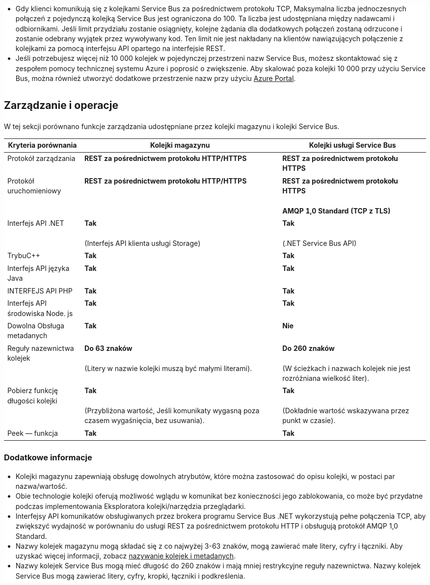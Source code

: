 * Gdy klienci komunikują się z kolejkami Service Bus za pośrednictwem protokołu TCP, Maksymalna liczba jednoczesnych połączeń z pojedynczą kolejką Service Bus jest ograniczona do 100. Ta liczba jest udostępniana między nadawcami i odbiornikami. Jeśli limit przydziału zostanie osiągnięty, kolejne żądania dla dodatkowych połączeń zostaną odrzucone i zostanie odebrany wyjątek przez wywoływany kod. Ten limit nie jest nakładany na klientów nawiązujących połączenie z kolejkami za pomocą interfejsu API opartego na interfejsie REST.
* Jeśli potrzebujesz więcej niż 10 000 kolejek w pojedynczej przestrzeni nazw Service Bus, możesz skontaktować się z zespołem pomocy technicznej systemu Azure i poprosić o zwiększenie. Aby skalować poza kolejki 10 000 przy użyciu Service Bus, można również utworzyć dodatkowe przestrzenie nazw przy użyciu [Azure Portal][Azure portal].

## <a name="management-and-operations"></a>Zarządzanie i operacje
W tej sekcji porównano funkcje zarządzania udostępniane przez kolejki magazynu i kolejki Service Bus.

| Kryteria porównania | Kolejki magazynu | Kolejki usługi Service Bus |
| --- | --- | --- |
| Protokół zarządzania |**REST za pośrednictwem protokołu HTTP/HTTPS** |**REST za pośrednictwem protokołu HTTPS** |
| Protokół uruchomieniowy |**REST za pośrednictwem protokołu HTTP/HTTPS** |**REST za pośrednictwem protokołu HTTPS**<br/><br/>**AMQP 1,0 Standard (TCP z TLS)** |
| Interfejs API .NET |**Tak**<br/><br/>(Interfejs API klienta usługi Storage) |**Tak**<br/><br/>(.NET Service Bus API) |
| TrybuC++ |**Tak** |**Tak** |
| Interfejs API języka Java |**Tak** |**Tak** |
| INTERFEJS API PHP |**Tak** |**Tak** |
| Interfejs API środowiska Node. js |**Tak** |**Tak** |
| Dowolna Obsługa metadanych |**Tak** |**Nie** |
| Reguły nazewnictwa kolejek |**Do 63 znaków**<br/><br/>(Litery w nazwie kolejki muszą być małymi literami). |**Do 260 znaków**<br/><br/>(W ścieżkach i nazwach kolejek nie jest rozróżniana wielkość liter). |
| Pobierz funkcję długości kolejki |**Tak**<br/><br/>(Przybliżona wartość, Jeśli komunikaty wygasną poza czasem wygaśnięcia, bez usuwania). |**Tak**<br/><br/>(Dokładnie wartość wskazywana przez punkt w czasie). |
| Peek — funkcja |**Tak** |**Tak** |

### <a name="additional-information"></a>Dodatkowe informacje
* Kolejki magazynu zapewniają obsługę dowolnych atrybutów, które można zastosować do opisu kolejki, w postaci par nazwa/wartość.
* Obie technologie kolejki oferują możliwość wglądu w komunikat bez konieczności jego zablokowania, co może być przydatne podczas implementowania Eksploratora kolejki/narzędzia przeglądarki.
* Interfejsy API komunikatów obsługiwanych przez brokera programu Service Bus .NET wykorzystują pełne połączenia TCP, aby zwiększyć wydajność w porównaniu do usługi REST za pośrednictwem protokołu HTTP i obsługują protokół AMQP 1,0 Standard.
* Nazwy kolejek magazynu mogą składać się z co najwyżej 3-63 znaków, mogą zawierać małe litery, cyfry i łączniki. Aby uzyskać więcej informacji, zobacz [nazywanie kolejek i metadanych](/rest/api/storageservices/fileservices/Naming-Queues-and-Metadata).
* Nazwy kolejek Service Bus mogą mieć długość do 260 znaków i mają mniej restrykcyjne reguły nazewnictwa. Nazwy kolejek Service Bus mogą zawierać litery, cyfry, kropki, łączniki i podkreślenia.


[Azure portal]: https://portal.azure.com